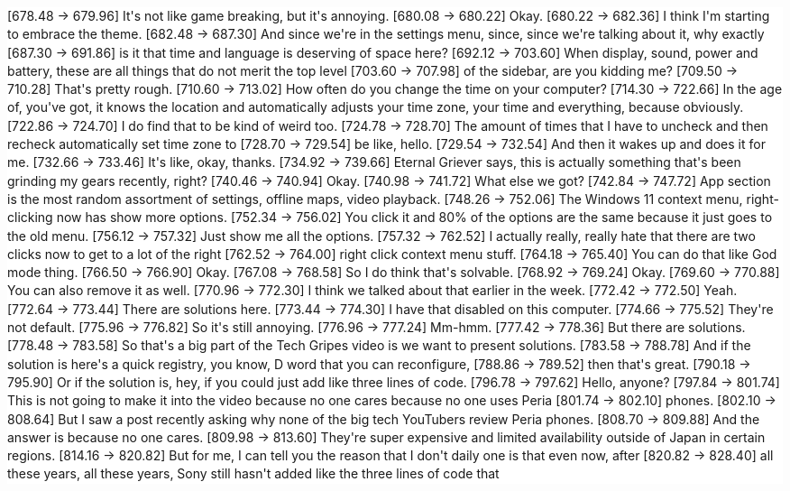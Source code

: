[678.48 → 679.96] It's not like game breaking, but it's annoying.
[680.08 → 680.22] Okay.
[680.22 → 682.36] I think I'm starting to embrace the theme.
[682.48 → 687.30] And since we're in the settings menu, since, since we're talking about it, why exactly
[687.30 → 691.86] is it that time and language is deserving of space here?
[692.12 → 703.60] When display, sound, power and battery, these are all things that do not merit the top level
[703.60 → 707.98] of the sidebar, are you kidding me?
[709.50 → 710.28] That's pretty rough.
[710.60 → 713.02] How often do you change the time on your computer?
[714.30 → 722.66] In the age of, you've got, it knows the location and automatically adjusts your time zone, your time and everything, because obviously.
[722.86 → 724.70] I do find that to be kind of weird too.
[724.78 → 728.70] The amount of times that I have to uncheck and then recheck automatically set time zone to
[728.70 → 729.54] be like, hello.
[729.54 → 732.54] And then it wakes up and does it for me.
[732.66 → 733.46] It's like, okay, thanks.
[734.92 → 739.66] Eternal Griever says, this is actually something that's been grinding my gears recently, right?
[740.46 → 740.94] Okay.
[740.98 → 741.72] What else we got?
[742.84 → 747.72] App section is the most random assortment of settings, offline maps, video playback.
[748.26 → 752.06] The Windows 11 context menu, right-clicking now has show more options.
[752.34 → 756.02] You click it and 80% of the options are the same because it just goes to the old menu.
[756.12 → 757.32] Just show me all the options.
[757.32 → 762.52] I actually really, really hate that there are two clicks now to get to a lot of the right
[762.52 → 764.00] right click context menu stuff.
[764.18 → 765.40] You can do that like God mode thing.
[766.50 → 766.90] Okay.
[767.08 → 768.58] So I do think that's solvable.
[768.92 → 769.24] Okay.
[769.60 → 770.88] You can also remove it as well.
[770.96 → 772.30] I think we talked about that earlier in the week.
[772.42 → 772.50] Yeah.
[772.64 → 773.44] There are solutions here.
[773.44 → 774.30] I have that disabled on this computer.
[774.66 → 775.52] They're not default.
[775.96 → 776.82] So it's still annoying.
[776.96 → 777.24] Mm-hmm.
[777.42 → 778.36] But there are solutions.
[778.48 → 783.58] So that's a big part of the Tech Gripes video is we want to present solutions.
[783.58 → 788.78] And if the solution is here's a quick registry, you know, D word that you can reconfigure,
[788.86 → 789.52] then that's great.
[790.18 → 795.90] Or if the solution is, hey, if you could just add like three lines of code.
[796.78 → 797.62] Hello, anyone?
[797.84 → 801.74] This is not going to make it into the video because no one cares because no one uses Peria
[801.74 → 802.10] phones.
[802.10 → 808.64] But I saw a post recently asking why none of the big tech YouTubers review Peria phones.
[808.70 → 809.88] And the answer is because no one cares.
[809.98 → 813.60] They're super expensive and limited availability outside of Japan in certain regions.
[814.16 → 820.82] But for me, I can tell you the reason that I don't daily one is that even now, after
[820.82 → 828.40] all these years, all these years, Sony still hasn't added like the three lines of code that